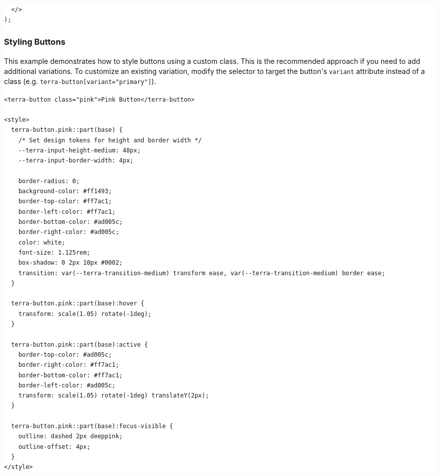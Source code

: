 ```jsx:react
  </>
);
```

### Styling Buttons

This example demonstrates how to style buttons using a custom class. This is the recommended approach if you need to add additional variations. To customize an existing variation, modify the selector to target the button's `variant` attribute instead of a class (e.g. `terra-button[variant="primary"]`).

```html:preview
<terra-button class="pink">Pink Button</terra-button>

<style>
  terra-button.pink::part(base) {
    /* Set design tokens for height and border width */
    --terra-input-height-medium: 48px;
    --terra-input-border-width: 4px;

    border-radius: 0;
    background-color: #ff1493;
    border-top-color: #ff7ac1;
    border-left-color: #ff7ac1;
    border-bottom-color: #ad005c;
    border-right-color: #ad005c;
    color: white;
    font-size: 1.125rem;
    box-shadow: 0 2px 10px #0002;
    transition: var(--terra-transition-medium) transform ease, var(--terra-transition-medium) border ease;
  }

  terra-button.pink::part(base):hover {
    transform: scale(1.05) rotate(-1deg);
  }

  terra-button.pink::part(base):active {
    border-top-color: #ad005c;
    border-right-color: #ff7ac1;
    border-bottom-color: #ff7ac1;
    border-left-color: #ad005c;
    transform: scale(1.05) rotate(-1deg) translateY(2px);
  }

  terra-button.pink::part(base):focus-visible {
    outline: dashed 2px deeppink;
    outline-offset: 4px;
  }
</style>
```
